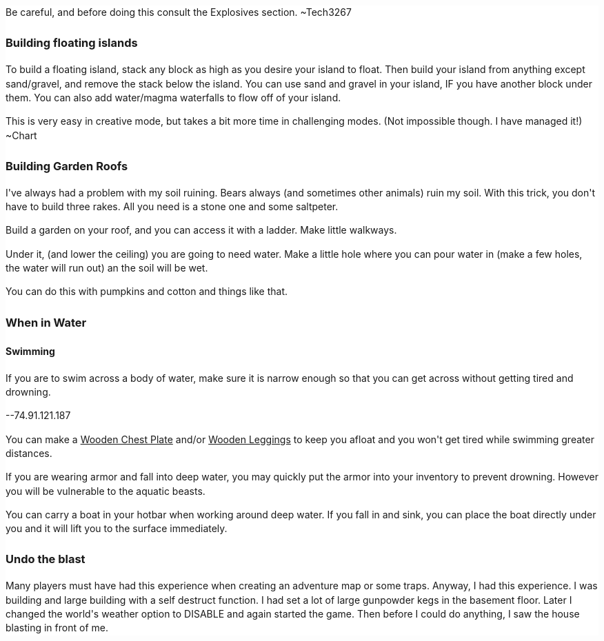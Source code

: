 Be careful, and before doing this consult the Explosives section.
\~Tech3267

### Building floating islands

To build a floating island, stack any block as high as you desire your
island to float. Then build your island from anything except
sand/gravel, and remove the stack below the island. You can use sand and
gravel in your island, IF you have another block under them. You can
also add water/magma waterfalls to flow off of your island.

This is very easy in creative mode, but takes a bit more time in
challenging modes. (Not impossible though. I have managed it\!) \~Chart

### Building Garden Roofs

I've always had a problem with my soil ruining. Bears always (and
sometimes other animals) ruin my soil. With this trick, you don't have
to build three rakes. All you need is a stone one and some saltpeter.

Build a garden on your roof, and you can access it with a ladder. Make
little walkways.

Under it, (and lower the ceiling) you are going to need water. Make a
little hole where you can pour water in (make a few holes, the water
will run out) an the soil will be wet.

You can do this with pumpkins and cotton and things like that.

### When in Water

#### Swimming

If you are to swim across a body of water, make sure it is narrow enough
so that you can get across without getting tired and drowning.

\--74.91.121.187

You can make a [Wooden Chest Plate](../Recipaedia/Clothes/Wooden_Chest_Plate.md "wikilink")
and/or [Wooden Leggings](../Recipaedia/Clothes/Wooden_Leggings.md "wikilink") to keep you afloat
and you won't get tired while swimming greater distances.

If you are wearing armor and fall into deep water, you may quickly put
the armor into your inventory to prevent drowning. However you will be
vulnerable to the aquatic beasts.

You can carry a boat in your hotbar when working around deep water. If
you fall in and sink, you can place the boat directly under you and it
will lift you to the surface immediately.

### Undo the blast

Many players must have had this experience when creating an adventure
map or some traps. Anyway, I had this experience. I was building and
large building with a self destruct function. I had set a lot of large
gunpowder kegs in the basement floor. Later I changed the world's
weather option to DISABLE and again started the game. Then before I
could do anything, I saw the house blasting in front of me.
